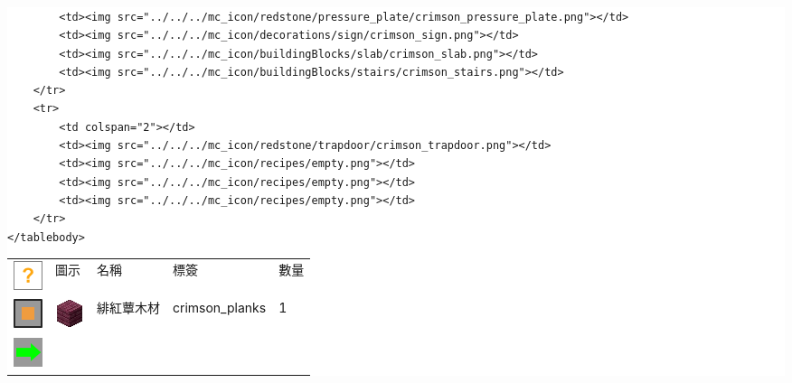 			<td><img src="../../../mc_icon/redstone/pressure_plate/crimson_pressure_plate.png"></td>
			<td><img src="../../../mc_icon/decorations/sign/crimson_sign.png"></td>
			<td><img src="../../../mc_icon/buildingBlocks/slab/crimson_slab.png"></td>
			<td><img src="../../../mc_icon/buildingBlocks/stairs/crimson_stairs.png"></td>
		</tr>
		<tr>
			<td colspan="2"></td>
			<td><img src="../../../mc_icon/redstone/trapdoor/crimson_trapdoor.png"></td>
			<td><img src="../../../mc_icon/recipes/empty.png"></td>
			<td><img src="../../../mc_icon/recipes/empty.png"></td>
			<td><img src="../../../mc_icon/recipes/empty.png"></td>
		</tr>
	</tablebody>
</table>
<table>
	<tablebody>
		<tr>
			<td><img src="../../../mc_icon/recipes/tile.png"></td>
			<td>圖示</td>
			<td>名稱</td>
			<td>標簽</td>
			<td>數量</td>
		</tr>
		<tr>
			<td><img src="../../../mc_icon/recipes/single.png"></td>
			<td><img src="../../../mc_icon/buildingBlocks/planks/crimson_planks.png"></td>
			<td>緋紅蕈木材</td>
			<td>crimson_planks</td>
			<td>1</td>
		</tr>
		<tr>
			<td><img src="../../../mc_icon/recipes/arrow.png"></td>